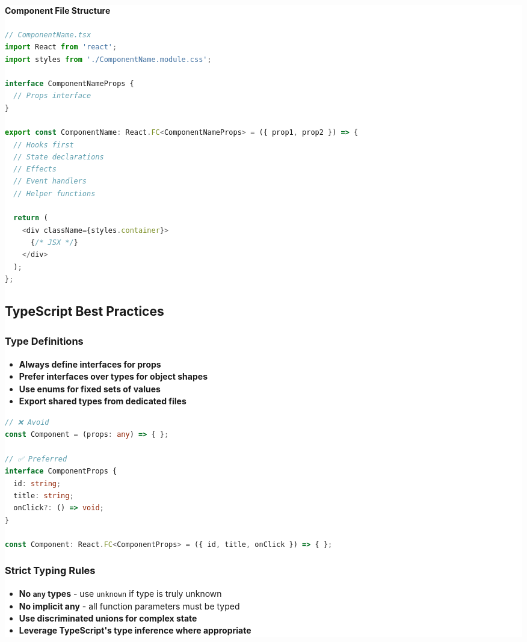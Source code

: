 #### Component File Structure
```typescript
// ComponentName.tsx
import React from 'react';
import styles from './ComponentName.module.css';

interface ComponentNameProps {
  // Props interface
}

export const ComponentName: React.FC<ComponentNameProps> = ({ prop1, prop2 }) => {
  // Hooks first
  // State declarations
  // Effects
  // Event handlers
  // Helper functions
  
  return (
    <div className={styles.container}>
      {/* JSX */}
    </div>
  );
};
```

## TypeScript Best Practices

### Type Definitions
- **Always define interfaces for props**
- **Prefer interfaces over types for object shapes**
- **Use enums for fixed sets of values**
- **Export shared types from dedicated files**

```typescript
// ❌ Avoid
const Component = (props: any) => { };

// ✅ Preferred
interface ComponentProps {
  id: string;
  title: string;
  onClick?: () => void;
}

const Component: React.FC<ComponentProps> = ({ id, title, onClick }) => { };
```

### Strict Typing Rules
- **No `any` types** - use `unknown` if type is truly unknown
- **No implicit any** - all function parameters must be typed
- **Use discriminated unions for complex state**
- **Leverage TypeScript's type inference where appropriate**
